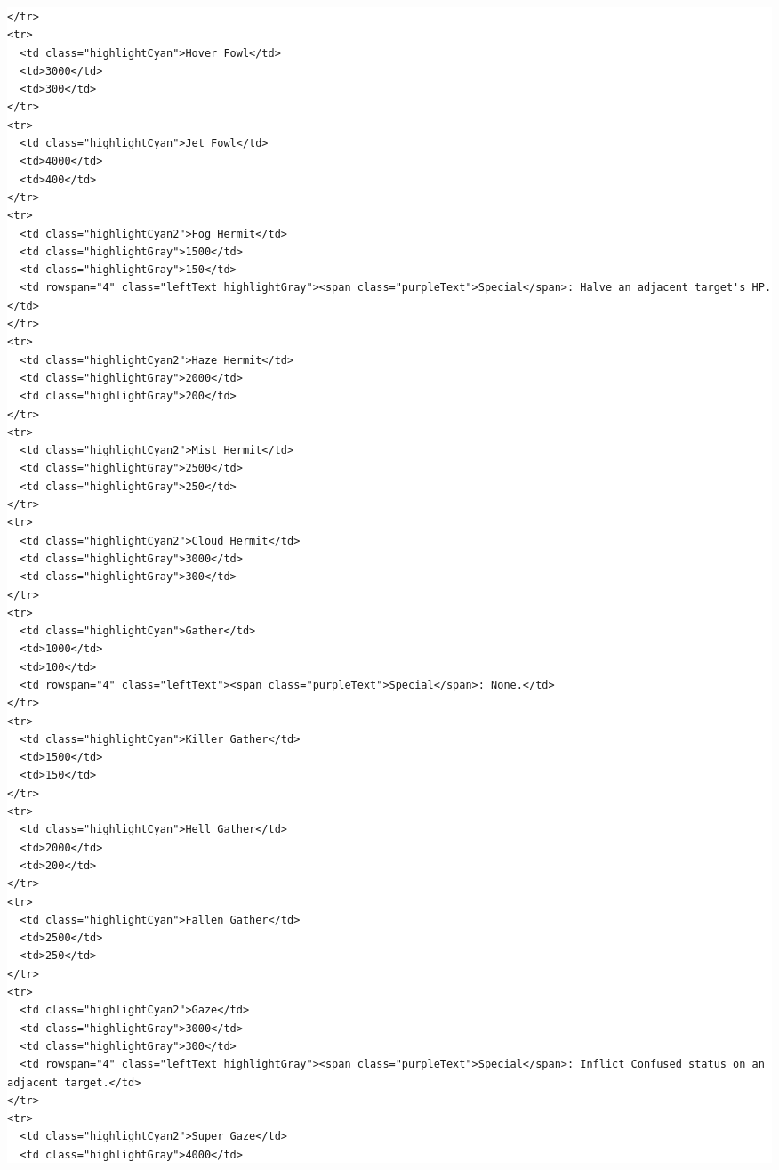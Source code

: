     </tr>
    <tr>
      <td class="highlightCyan">Hover Fowl</td>
      <td>3000</td>
      <td>300</td>
    </tr>
    <tr>
      <td class="highlightCyan">Jet Fowl</td>
      <td>4000</td>
      <td>400</td>
    </tr>
    <tr>
      <td class="highlightCyan2">Fog Hermit</td>
      <td class="highlightGray">1500</td>
      <td class="highlightGray">150</td>
      <td rowspan="4" class="leftText highlightGray"><span class="purpleText">Special</span>: Halve an adjacent target's HP.</td>
    </tr>
    <tr>
      <td class="highlightCyan2">Haze Hermit</td>
      <td class="highlightGray">2000</td>
      <td class="highlightGray">200</td>
    </tr>
    <tr>
      <td class="highlightCyan2">Mist Hermit</td>
      <td class="highlightGray">2500</td>
      <td class="highlightGray">250</td>
    </tr>
    <tr>
      <td class="highlightCyan2">Cloud Hermit</td>
      <td class="highlightGray">3000</td>
      <td class="highlightGray">300</td>
    </tr>
    <tr>
      <td class="highlightCyan">Gather</td>
      <td>1000</td>
      <td>100</td>
      <td rowspan="4" class="leftText"><span class="purpleText">Special</span>: None.</td>
    </tr>
    <tr>
      <td class="highlightCyan">Killer Gather</td>
      <td>1500</td>
      <td>150</td>
    </tr>
    <tr>
      <td class="highlightCyan">Hell Gather</td>
      <td>2000</td>
      <td>200</td>
    </tr>
    <tr>
      <td class="highlightCyan">Fallen Gather</td>
      <td>2500</td>
      <td>250</td>
    </tr>
    <tr>
      <td class="highlightCyan2">Gaze</td>
      <td class="highlightGray">3000</td>
      <td class="highlightGray">300</td>
      <td rowspan="4" class="leftText highlightGray"><span class="purpleText">Special</span>: Inflict Confused status on an adjacent target.</td>
    </tr>
    <tr>
      <td class="highlightCyan2">Super Gaze</td>
      <td class="highlightGray">4000</td>